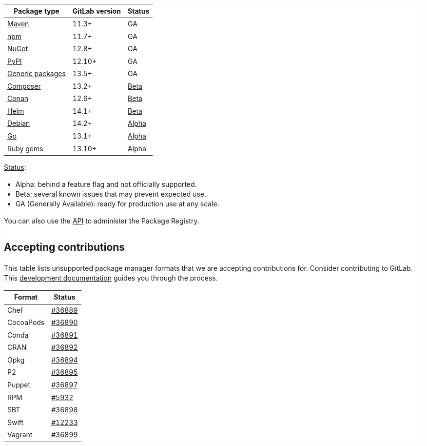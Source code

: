 | Package type | GitLab version | Status |
| ------------ | -------------- |------- |
| [Maven](../maven_repository/index.md) | 11.3+ | GA |
| [npm](../npm_registry/index.md) | 11.7+ | GA |
| [NuGet](../nuget_repository/index.md) | 12.8+ | GA |
| [PyPI](../pypi_repository/index.md) | 12.10+ | GA |
| [Generic packages](../generic_packages/index.md) | 13.5+ | GA |
| [Composer](../composer_repository/index.md) | 13.2+ | [Beta](https://gitlab.com/groups/gitlab-org/-/epics/6817) |
| [Conan](../conan_repository/index.md) | 12.6+ | [Beta](https://gitlab.com/groups/gitlab-org/-/epics/6816) |
| [Helm](../helm_repository/index.md) | 14.1+ | [Beta](https://gitlab.com/groups/gitlab-org/-/epics/6366) |
| [Debian](../debian_repository/index.md) | 14.2+ | [Alpha](https://gitlab.com/groups/gitlab-org/-/epics/6057) |
| [Go](../go_proxy/index.md) | 13.1+ | [Alpha](https://gitlab.com/groups/gitlab-org/-/epics/3043) |
| [Ruby gems](../rubygems_registry/index.md) | 13.10+ | [Alpha](https://gitlab.com/groups/gitlab-org/-/epics/3200) |

[Status](../../../policy/alpha-beta-support.md):

- Alpha: behind a feature flag and not officially supported.
- Beta: several known issues that may prevent expected use.
- GA (Generally Available): ready for production use at any scale.

You can also use the [API](../../../api/packages.md) to administer the Package Registry.

## Accepting contributions

This table lists unsupported package manager formats that we are accepting contributions for.
Consider contributing to GitLab. This [development documentation](../../../development/packages/index.md)
guides you through the process.



| Format | Status |
| ------ | ------ |
| Chef      | [#36889](https://gitlab.com/gitlab-org/gitlab/-/issues/36889) |
| CocoaPods | [#36890](https://gitlab.com/gitlab-org/gitlab/-/issues/36890) |
| Conda     | [#36891](https://gitlab.com/gitlab-org/gitlab/-/issues/36891) |
| CRAN      | [#36892](https://gitlab.com/gitlab-org/gitlab/-/issues/36892) |
| Opkg      | [#36894](https://gitlab.com/gitlab-org/gitlab/-/issues/36894) |
| P2        | [#36895](https://gitlab.com/gitlab-org/gitlab/-/issues/36895) |
| Puppet    | [#36897](https://gitlab.com/gitlab-org/gitlab/-/issues/36897) |
| RPM       | [#5932](https://gitlab.com/groups/gitlab-org/-/epics/5128)    |
| SBT       | [#36898](https://gitlab.com/gitlab-org/gitlab/-/issues/36898) |
| Swift     | [#12233](https://gitlab.com/gitlab-org/gitlab/-/issues/12233) |
| Vagrant   | [#36899](https://gitlab.com/gitlab-org/gitlab/-/issues/36899) |


